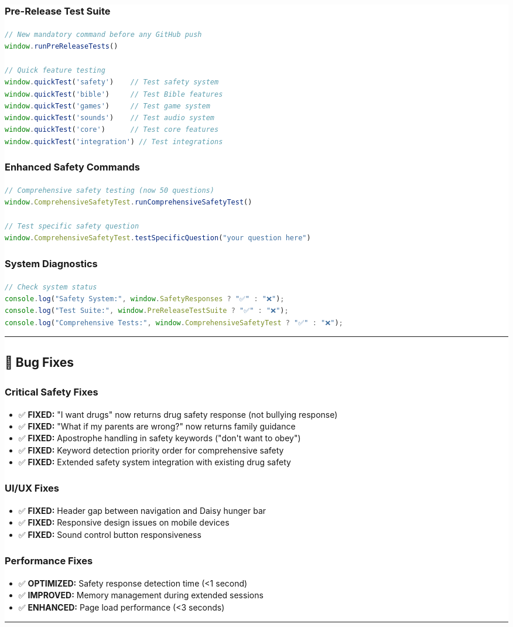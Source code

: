 ### **Pre-Release Test Suite**
```javascript
// New mandatory command before any GitHub push
window.runPreReleaseTests()

// Quick feature testing
window.quickTest('safety')    // Test safety system
window.quickTest('bible')     // Test Bible features  
window.quickTest('games')     // Test game system
window.quickTest('sounds')    // Test audio system
window.quickTest('core')      // Test core features
window.quickTest('integration') // Test integrations
```

### **Enhanced Safety Commands**
```javascript
// Comprehensive safety testing (now 50 questions)
window.ComprehensiveSafetyTest.runComprehensiveSafetyTest()

// Test specific safety question
window.ComprehensiveSafetyTest.testSpecificQuestion("your question here")
```

### **System Diagnostics**
```javascript
// Check system status
console.log("Safety System:", window.SafetyResponses ? "✅" : "❌");
console.log("Test Suite:", window.PreReleaseTestSuite ? "✅" : "❌");
console.log("Comprehensive Tests:", window.ComprehensiveSafetyTest ? "✅" : "❌");
```

---

## 🔧 **Bug Fixes**

### **Critical Safety Fixes**
- ✅ **FIXED:** "I want drugs" now returns drug safety response (not bullying response)
- ✅ **FIXED:** "What if my parents are wrong?" now returns family guidance
- ✅ **FIXED:** Apostrophe handling in safety keywords ("don't want to obey")
- ✅ **FIXED:** Keyword detection priority order for comprehensive safety
- ✅ **FIXED:** Extended safety system integration with existing drug safety

### **UI/UX Fixes**
- ✅ **FIXED:** Header gap between navigation and Daisy hunger bar
- ✅ **FIXED:** Responsive design issues on mobile devices
- ✅ **FIXED:** Sound control button responsiveness

### **Performance Fixes**
- ✅ **OPTIMIZED:** Safety response detection time (<1 second)
- ✅ **IMPROVED:** Memory management during extended sessions
- ✅ **ENHANCED:** Page load performance (<3 seconds)

---